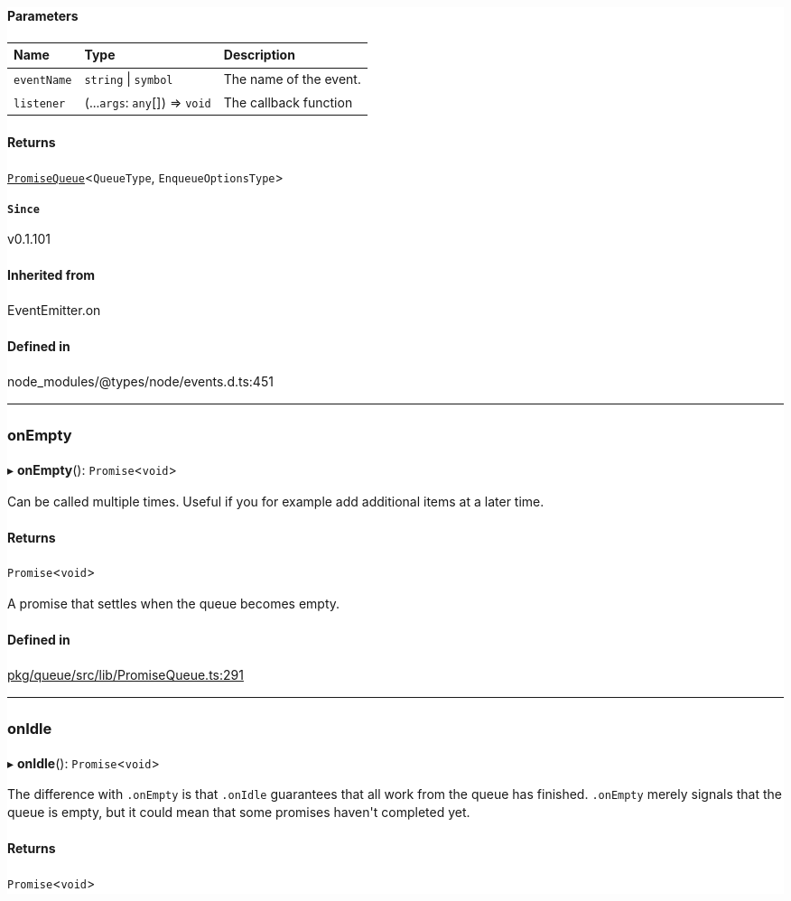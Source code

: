 #### Parameters

| Name | Type | Description |
| :------ | :------ | :------ |
| `eventName` | `string` \| `symbol` | The name of the event. |
| `listener` | (...`args`: `any`[]) => `void` | The callback function |

#### Returns

[`PromiseQueue`](https://github.com/bemoje/tsmono/blob/main/pkg/queue/docs/md/classes/PromiseQueue.md)<`QueueType`, `EnqueueOptionsType`\>

**`Since`**

v0.1.101

#### Inherited from

EventEmitter.on

#### Defined in

node_modules/@types/node/events.d.ts:451

___

### onEmpty

▸ **onEmpty**(): `Promise`<`void`\>

Can be called multiple times. Useful if you for example add additional items at a later time.

#### Returns

`Promise`<`void`\>

A promise that settles when the queue becomes empty.

#### Defined in

[pkg/queue/src/lib/PromiseQueue.ts:291](https://github.com/bemoje/tsmono/blob/ad6c8c6/pkg/queue/src/lib/PromiseQueue.ts#L291)

___

### onIdle

▸ **onIdle**(): `Promise`<`void`\>

The difference with `.onEmpty` is that `.onIdle` guarantees that all work from the queue has finished. `.onEmpty` merely signals that the queue is empty, but it could mean that some promises haven't completed yet.

#### Returns

`Promise`<`void`\>
